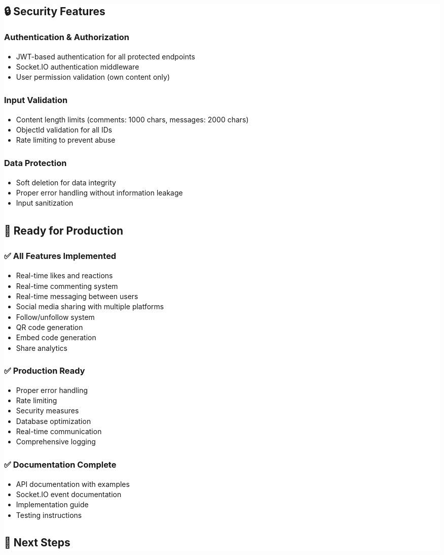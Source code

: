 ## 🔒 Security Features

### Authentication & Authorization

- JWT-based authentication for all protected endpoints
- Socket.IO authentication middleware
- User permission validation (own content only)

### Input Validation

- Content length limits (comments: 1000 chars, messages: 2000 chars)
- ObjectId validation for all IDs
- Rate limiting to prevent abuse

### Data Protection

- Soft deletion for data integrity
- Proper error handling without information leakage
- Input sanitization

## 🎉 Ready for Production

### ✅ All Features Implemented

- Real-time likes and reactions
- Real-time commenting system
- Real-time messaging between users
- Social media sharing with multiple platforms
- Follow/unfollow system
- QR code generation
- Embed code generation
- Share analytics

### ✅ Production Ready

- Proper error handling
- Rate limiting
- Security measures
- Database optimization
- Real-time communication
- Comprehensive logging

### ✅ Documentation Complete

- API documentation with examples
- Socket.IO event documentation
- Implementation guide
- Testing instructions

## 🚀 Next Steps
